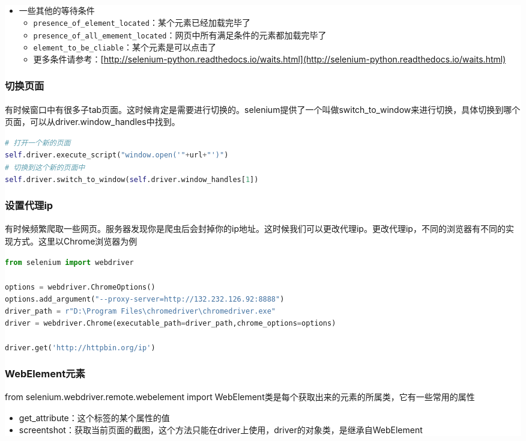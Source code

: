* 一些其他的等待条件
  * `presence_of_element_located`：某个元素已经加载完毕了
  * `presence_of_all_emement_located`：网页中所有满足条件的元素都加载完毕了
  * `element_to_be_cliable`：某个元素是可以点击了
  * 更多条件请参考：[http://selenium-python.readthedocs.io/waits.html](http://selenium-python.readthedocs.io/waits.html)

### 切换页面

有时候窗口中有很多子tab页面。这时候肯定是需要进行切换的。selenium提供了一个叫做switch\_to\_window来进行切换，具体切换到哪个页面，可以从driver.window\_handles中找到。

```python
# 打开一个新的页面
self.driver.execute_script("window.open('"+url+"')")
# 切换到这个新的页面中
self.driver.switch_to_window(self.driver.window_handles[1])
```

### 设置代理ip

有时候频繁爬取一些网页。服务器发现你是爬虫后会封掉你的ip地址。这时候我们可以更改代理ip。更改代理ip，不同的浏览器有不同的实现方式。这里以Chrome浏览器为例

```python
from selenium import webdriver

options = webdriver.ChromeOptions()
options.add_argument("--proxy-server=http://132.232.126.92:8888")
driver_path = r"D:\Program Files\chromedriver\chromedriver.exe"
driver = webdriver.Chrome(executable_path=driver_path,chrome_options=options)

driver.get('http://httpbin.org/ip')
```

### WebElement元素

from selenium.webdriver.remote.webelement import WebElement类是每个获取出来的元素的所属类，它有一些常用的属性

* get\_attribute：这个标签的某个属性的值
* screentshot：获取当前页面的截图，这个方法只能在driver上使用，driver的对象类，是继承自WebElement
